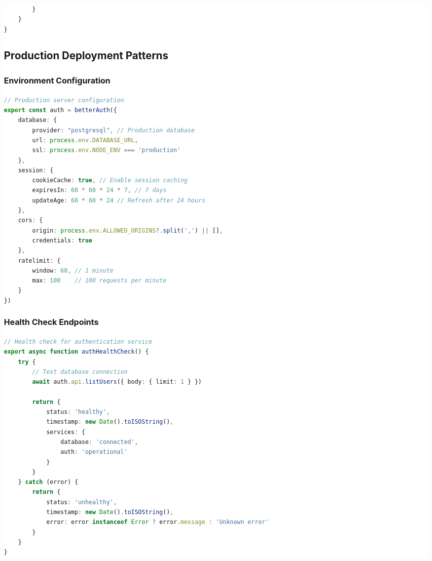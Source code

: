```typescript
        }
    }
}
```

## Production Deployment Patterns

### Environment Configuration
```typescript
// Production server configuration
export const auth = betterAuth({
    database: {
        provider: "postgresql", // Production database
        url: process.env.DATABASE_URL,
        ssl: process.env.NODE_ENV === 'production'
    },
    session: {
        cookieCache: true, // Enable session caching
        expiresIn: 60 * 60 * 24 * 7, // 7 days
        updateAge: 60 * 60 * 24 // Refresh after 24 hours
    },
    cors: {
        origin: process.env.ALLOWED_ORIGINS?.split(',') || [],
        credentials: true
    },
    ratelimit: {
        window: 60, // 1 minute
        max: 100    // 100 requests per minute
    }
})
```

### Health Check Endpoints
```typescript
// Health check for authentication service
export async function authHealthCheck() {
    try {
        // Test database connection
        await auth.api.listUsers({ body: { limit: 1 } })
        
        return {
            status: 'healthy',
            timestamp: new Date().toISOString(),
            services: {
                database: 'connected',
                auth: 'operational'
            }
        }
    } catch (error) {
        return {
            status: 'unhealthy',
            timestamp: new Date().toISOString(),
            error: error instanceof Error ? error.message : 'Unknown error'
        }
    }
}
```
